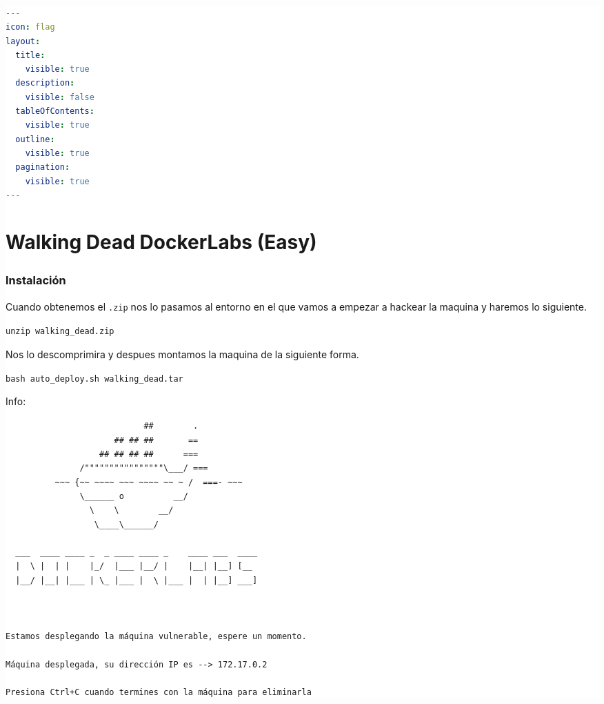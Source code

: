```yaml
---
icon: flag
layout:
  title:
    visible: true
  description:
    visible: false
  tableOfContents:
    visible: true
  outline:
    visible: true
  pagination:
    visible: true
---
```


# Walking Dead DockerLabs (Easy)

### Instalación

Cuando obtenemos el `.zip` nos lo pasamos al entorno en el que vamos a empezar a hackear la maquina y haremos lo siguiente.

```shell
unzip walking_dead.zip
```

Nos lo descomprimira y despues montamos la maquina de la siguiente forma.

```shell
bash auto_deploy.sh walking_dead.tar
```

Info:

```
                            ##        .         
                      ## ## ##       ==         
                   ## ## ## ##      ===         
               /""""""""""""""""\___/ ===       
          ~~~ {~~ ~~~~ ~~~ ~~~~ ~~ ~ /  ===- ~~~
               \______ o          __/           
                 \    \        __/            
                  \____\______/               
                                          
  ___  ____ ____ _  _ ____ ____ _    ____ ___  ____ 
  |  \ |  | |    |_/  |___ |__/ |    |__| |__] [__  
  |__/ |__| |___ | \_ |___ |  \ |___ |  | |__] ___] 
                                         
                                     

Estamos desplegando la máquina vulnerable, espere un momento.

Máquina desplegada, su dirección IP es --> 172.17.0.2

Presiona Ctrl+C cuando termines con la máquina para eliminarla
```
